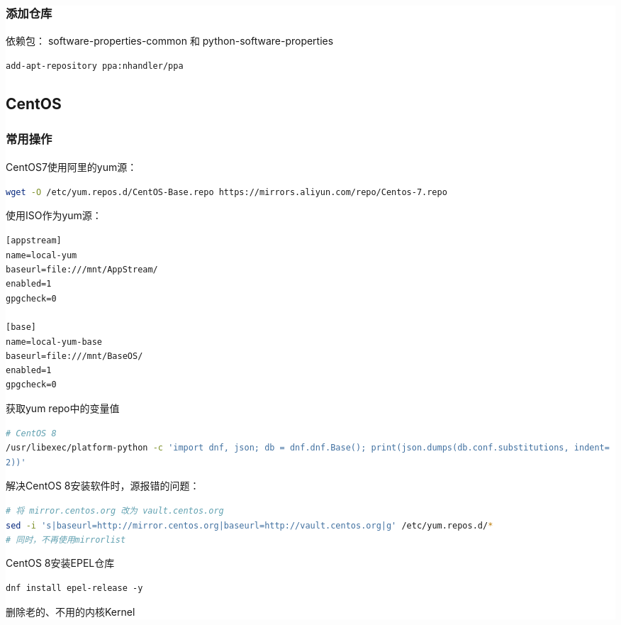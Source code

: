 ### 添加仓库

依赖包： software-properties-common 和 python-software-properties

```bash
add-apt-repository ppa:nhandler/ppa
```

## CentOS

### 常用操作
CentOS7使用阿里的yum源：
```bash
wget -O /etc/yum.repos.d/CentOS-Base.repo https://mirrors.aliyun.com/repo/Centos-7.repo
```

使用ISO作为yum源：
```
[appstream]
name=local-yum
baseurl=file:///mnt/AppStream/
enabled=1
gpgcheck=0

[base]
name=local-yum-base
baseurl=file:///mnt/BaseOS/
enabled=1
gpgcheck=0

```


获取yum repo中的变量值
```bash
# CentOS 8
/usr/libexec/platform-python -c 'import dnf, json; db = dnf.dnf.Base(); print(json.dumps(db.conf.substitutions, indent=2))'
```


解决CentOS 8安装软件时，源报错的问题：
```bash
# 将 mirror.centos.org 改为 vault.centos.org
sed -i 's|baseurl=http://mirror.centos.org|baseurl=http://vault.centos.org|g' /etc/yum.repos.d/*
# 同时，不再使用mirrorlist
```


CentOS 8安装EPEL仓库
```
dnf install epel-release -y
```


删除老的、不用的内核Kernel
